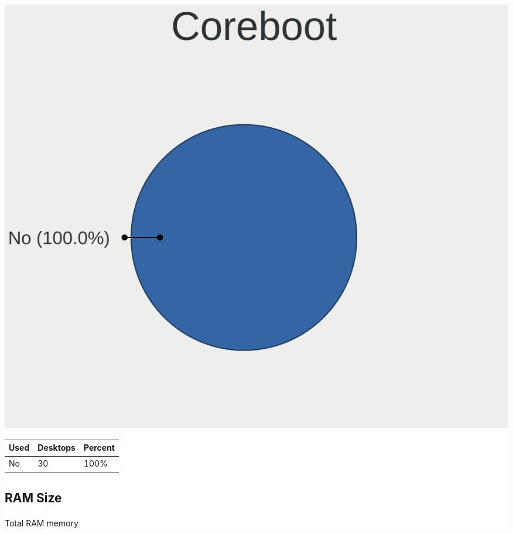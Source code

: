 ![Coreboot](./images/pie_chart_bsd/node_coreboot.svg)


| Used | Desktops | Percent |
|------|----------|---------|
| No   | 30       | 100%    |

RAM Size
--------

Total RAM memory
